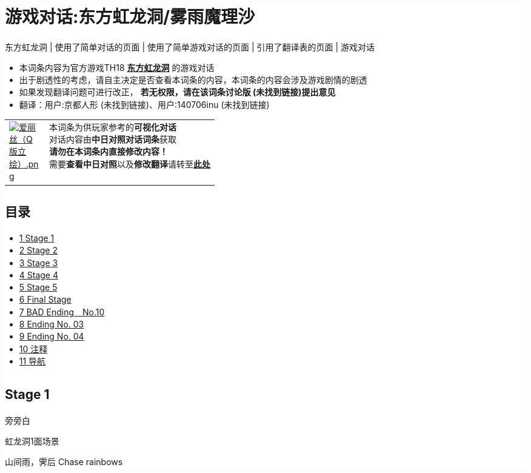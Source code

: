 # 游戏对话:东方虹龙洞/雾雨魔理沙



东方虹龙洞 | 使用了简单对话的页面 | 使用了简单游戏对话的页面 | 引用了翻译表的页面 | 游戏对话

- 本词条内容为官方游戏TH18 **[东方虹龙洞](./东方虹龙洞.md)** 的游戏对话
- 出于剧透性的考虑，请自主决定是否查看本词条的内容，本词条的内容会涉及游戏剧情的剧透
- 如果发现翻译问题可进行改正， **若无权限，请在该词条讨论版 (未找到链接)提出意见** 
- 翻译：用户:京都人形 (未找到链接)、用户:140706inu (未找到链接)


<table>
<tbody><tr>
<td class="mbox-image"><div style="width: 52px;">
  <a href="./文件-爱丽丝（Q版立绘）.png.md" class="image"><img alt="爱丽丝（Q版立绘）.png" src="https://upload.thwiki.cc/thumb/a/af/%E7%88%B1%E4%B8%BD%E4%B8%9D%EF%BC%88Q%E7%89%88%E7%AB%8B%E7%BB%98%EF%BC%89.png/50px-%E7%88%B1%E4%B8%BD%E4%B8%9D%EF%BC%88Q%E7%89%88%E7%AB%8B%E7%BB%98%EF%BC%89.png" decoding="async" loading="lazy" width="50" height="50" srcset="https://upload.thwiki.cc/thumb/a/af/%E7%88%B1%E4%B8%BD%E4%B8%9D%EF%BC%88Q%E7%89%88%E7%AB%8B%E7%BB%98%EF%BC%89.png/75px-%E7%88%B1%E4%B8%BD%E4%B8%9D%EF%BC%88Q%E7%89%88%E7%AB%8B%E7%BB%98%EF%BC%89.png 1.5x, https://upload.thwiki.cc/thumb/a/af/%E7%88%B1%E4%B8%BD%E4%B8%9D%EF%BC%88Q%E7%89%88%E7%AB%8B%E7%BB%98%EF%BC%89.png/100px-%E7%88%B1%E4%B8%BD%E4%B8%9D%EF%BC%88Q%E7%89%88%E7%AB%8B%E7%BB%98%EF%BC%89.png 2x" data-file-width="500" data-file-height="500"></a></div></td>
<td class="mbox-text" style="">本词条为供玩家参考的<b>可视化对话</b><br>对话内容由<b>中日对照对话词条</b>获取<br><b>请勿在本词条内直接修改内容！</b><br>需要<b>查看中日对照</b>以及<b>修改翻译</b>请转至<b><a href="./游戏对话-东方虹龙洞-雾雨魔理沙-中日对照.md" title="游戏对话:东方虹龙洞/雾雨魔理沙/中日对照">此处</a></b></td>
</tr>
</tbody></table>


## 目录

- [1 Stage 1](#Stage_1)
- [2 Stage 2](#Stage_2)
- [3 Stage 3](#Stage_3)
- [4 Stage 4](#Stage_4)
- [5 Stage 5](#Stage_5)
- [6 Final Stage](#Final_Stage)
- [7 BAD Ending　No.10](#BAD_Ending_No.10)
- [8 Ending No. 03](#Ending_No._03)
- [9 Ending No. 04](#Ending_No._04)
- [10 注释](#注释)
- [11 导航](#导航)




## Stage 1
旁旁白
  
[](./文件-虹龙洞1面场景.png.md)  

虹龙洞1面场景
  

  


  
山间雨，霁后
Chase rainbows
  

  
